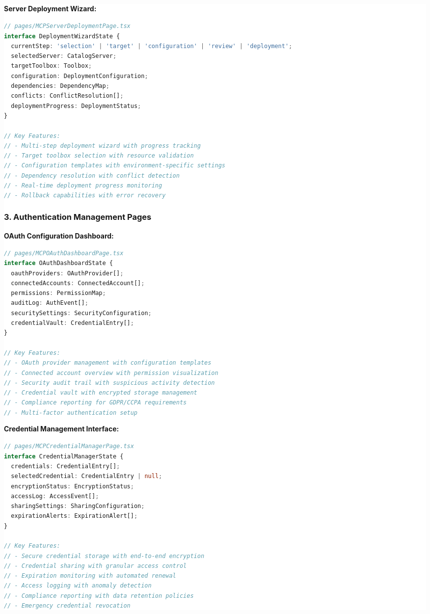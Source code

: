 **Server Deployment Wizard:**
```typescript
// pages/MCPServerDeploymentPage.tsx
interface DeploymentWizardState {
  currentStep: 'selection' | 'target' | 'configuration' | 'review' | 'deployment';
  selectedServer: CatalogServer;
  targetToolbox: Toolbox;
  configuration: DeploymentConfiguration;
  dependencies: DependencyMap;
  conflicts: ConflictResolution[];
  deploymentProgress: DeploymentStatus;
}

// Key Features:
// - Multi-step deployment wizard with progress tracking
// - Target toolbox selection with resource validation
// - Configuration templates with environment-specific settings
// - Dependency resolution with conflict detection
// - Real-time deployment progress monitoring
// - Rollback capabilities with error recovery
```

### 3. Authentication Management Pages

**OAuth Configuration Dashboard:**
```typescript
// pages/MCPOAuthDashboardPage.tsx
interface OAuthDashboardState {
  oauthProviders: OAuthProvider[];
  connectedAccounts: ConnectedAccount[];
  permissions: PermissionMap;
  auditLog: AuthEvent[];
  securitySettings: SecurityConfiguration;
  credentialVault: CredentialEntry[];
}

// Key Features:
// - OAuth provider management with configuration templates
// - Connected account overview with permission visualization
// - Security audit trail with suspicious activity detection
// - Credential vault with encrypted storage management
// - Compliance reporting for GDPR/CCPA requirements
// - Multi-factor authentication setup
```

**Credential Management Interface:**
```typescript
// pages/MCPCredentialManagerPage.tsx
interface CredentialManagerState {
  credentials: CredentialEntry[];
  selectedCredential: CredentialEntry | null;
  encryptionStatus: EncryptionStatus;
  accessLog: AccessEvent[];
  sharingSettings: SharingConfiguration;
  expirationAlerts: ExpirationAlert[];
}

// Key Features:
// - Secure credential storage with end-to-end encryption
// - Credential sharing with granular access control
// - Expiration monitoring with automated renewal
// - Access logging with anomaly detection
// - Compliance reporting with data retention policies
// - Emergency credential revocation
```
